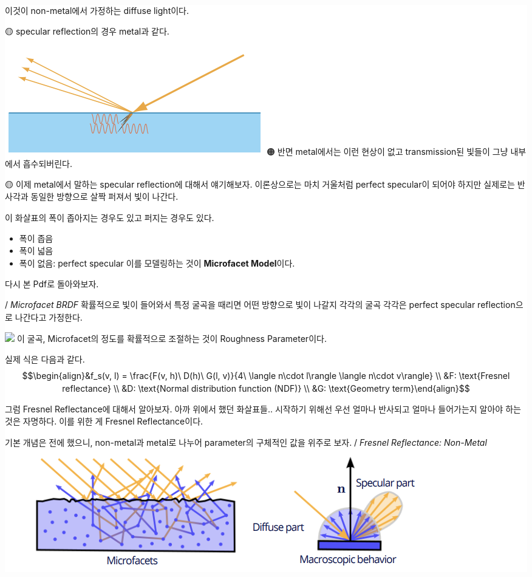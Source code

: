 이것이 non-metal에서 가정하는 diffuse light이다.

🟡
specular reflection의 경우 metal과 같다.

![300](../../../../z.%20Docs/img/Pasted%20image%2020240926165431.png)
🟠
반면 metal에서는 이런 현상이 없고 transmission된 빛들이 그냥 내부에서 흡수되버린다.

🟡
이제 metal에서 말하는 specular reflection에 대해서 얘기해보자.
이론상으로는 마치 거울처럼 perfect specular이 되어야 하지만 실제로는 반사각과 동일한 방향으로 살짝 퍼져서 빛이 나간다.

이 화살표의 폭이 좁아지는 경우도 있고 퍼지는 경우도 있다.
- 폭이 좁음
- 폭이 넓음
- 폭이 없음: perfect specular
이를 모델링하는 것이 **Microfacet Model**이다.

다시 본 Pdf로 돌아와보자.

/ *Microfacet BRDF*
확률적으로 빛이 들어와서 특정 굴곡을 때리면 어떤 방향으로 빛이 나갈지 각각의 굴곡 각각은 perfect specular reflection으로 나간다고 가정한다.

![](https://encrypted-tbn0.gstatic.com/images?q=tbn:ANd9GcQiWsHtE33XAfxD6njyQ9bpOfoZL7_2T3kcxQ&s)
이 굴곡, Microfacet의 정도를 확률적으로 조절하는 것이 Roughness Parameter이다.

실제 식은 다음과 같다.
$$\begin{align}&f_s(v, l) = \frac{F(v, h)\ D(h)\ G(l, v)}{4\ \langle n\cdot l\rangle \langle n\cdot v\rangle} \\ &F: \text{Fresnel reflectance} \\ &D: \text{Normal distribution function (NDF)} \\ &G: \text{Geometry term}\end{align}$$

그럼 Fresnel Reflectance에 대해서 알아보자.
아까 위에서 했던 화살표들.. 시작하기 위해선 우선 얼마나 반사되고 얼마나 들어가는지 알아야 하는 것은 자명하다.
이를 위한 게 Fresnel Reflectance이다.

기본 개념은 전에 했으니, non-metal과 metal로 나누어 parameter의 구체적인 값을 위주로 보자.
/ *Fresnel Reflectance: Non-Metal*
![450](../../../../z.%20Docs/img/Pasted%20image%2020240926171537.png)